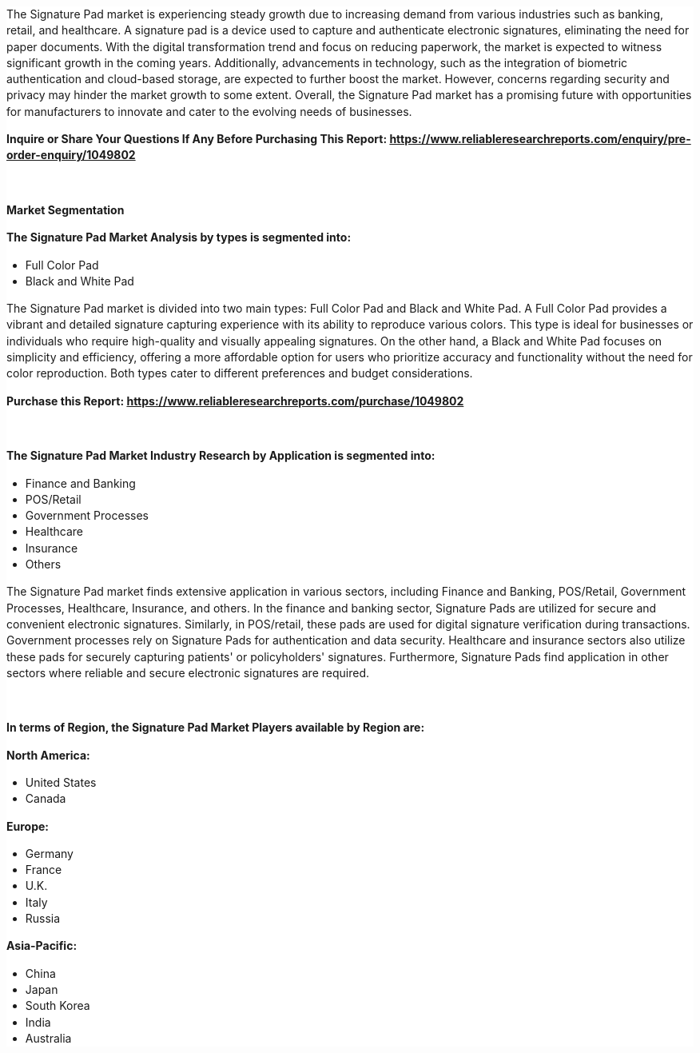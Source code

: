 <p><p>The Signature Pad market is experiencing steady growth due to increasing demand from various industries such as banking, retail, and healthcare. A signature pad is a device used to capture and authenticate electronic signatures, eliminating the need for paper documents. With the digital transformation trend and focus on reducing paperwork, the market is expected to witness significant growth in the coming years. Additionally, advancements in technology, such as the integration of biometric authentication and cloud-based storage, are expected to further boost the market. However, concerns regarding security and privacy may hinder the market growth to some extent. Overall, the Signature Pad market has a promising future with opportunities for manufacturers to innovate and cater to the evolving needs of businesses.</p></p>
<p><strong>Inquire or Share Your Questions If Any Before Purchasing This Report: <a href="https://www.reliableresearchreports.com/enquiry/pre-order-enquiry/1049802">https://www.reliableresearchreports.com/enquiry/pre-order-enquiry/1049802</a></strong></p>
<p>&nbsp;</p>
<p><strong>Market Segmentation</strong></p>
<p><strong>The Signature Pad Market Analysis by types is segmented into:</strong></p>
<p><ul><li>Full Color Pad</li><li>Black and White Pad</li></ul></p>
<p><p>The Signature Pad market is divided into two main types: Full Color Pad and Black and White Pad. A Full Color Pad provides a vibrant and detailed signature capturing experience with its ability to reproduce various colors. This type is ideal for businesses or individuals who require high-quality and visually appealing signatures. On the other hand, a Black and White Pad focuses on simplicity and efficiency, offering a more affordable option for users who prioritize accuracy and functionality without the need for color reproduction. Both types cater to different preferences and budget considerations.</p></p>
<p><strong>Purchase this Report:&nbsp;<a href="https://www.reliableresearchreports.com/purchase/1049802">https://www.reliableresearchreports.com/purchase/1049802</a></strong></p>
<p>&nbsp;</p>
<p><strong>The Signature Pad Market Industry Research by Application is segmented into:</strong></p>
<p><ul><li>Finance and Banking</li><li>POS/Retail</li><li>Government Processes</li><li>Healthcare</li><li>Insurance</li><li>Others</li></ul></p>
<p><p>The Signature Pad market finds extensive application in various sectors, including Finance and Banking, POS/Retail, Government Processes, Healthcare, Insurance, and others. In the finance and banking sector, Signature Pads are utilized for secure and convenient electronic signatures. Similarly, in POS/retail, these pads are used for digital signature verification during transactions. Government processes rely on Signature Pads for authentication and data security. Healthcare and insurance sectors also utilize these pads for securely capturing patients' or policyholders' signatures. Furthermore, Signature Pads find application in other sectors where reliable and secure electronic signatures are required.</p></p>
<p>&nbsp;</p>
<p><strong>In terms of Region, the Signature Pad Market Players available by Region are:</strong></p>
<p>
    <p> <strong> North America: </strong>
        <ul>
            <li>United States</li>
            <li>Canada</li>
        </ul>
        </p> 
    <p> <strong> Europe: </strong>
        <ul>
            <li>Germany</li>
            <li>France</li>
            <li>U.K.</li>
            <li>Italy</li>
            <li>Russia</li>
        </ul>
        </p> 
    <p> <strong> Asia-Pacific: </strong>
        <ul>
            <li>China</li>
            <li>Japan</li>
            <li>South Korea</li>
            <li>India</li>
            <li>Australia</li>